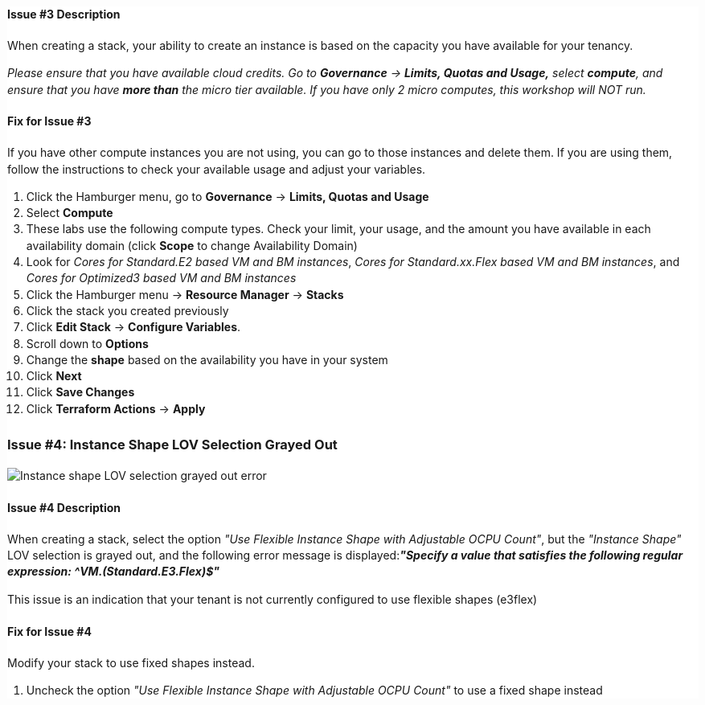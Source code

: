 #### Issue #3 Description
When creating a stack, your ability to create an instance is based on the capacity you have available for your tenancy.

*Please ensure that you have available cloud credits.  Go to **Governance** -> **Limits, Quotas and Usage,** select **compute**, and ensure that you have **more than** the micro tier available.  If you have only 2 micro computes, this workshop will NOT run.*

#### Fix for Issue #3
If you have other compute instances you are not using, you can go to those instances and delete them.  If you are using them, follow the instructions to check your available usage and adjust your variables.

1. Click the Hamburger menu, go to **Governance** -> **Limits, Quotas and Usage**
2. Select **Compute**
3. These labs use the following compute types.  Check your limit, your usage, and the amount you have available in each availability domain (click **Scope** to change Availability Domain)
4. Look for *Cores for Standard.E2 based VM and BM instances*, *Cores for Standard.xx.Flex based VM and BM instances*, and *Cores for Optimized3 based VM and BM instances*
5. Click the Hamburger menu -> **Resource Manager** -> **Stacks**
6. Click the stack you created previously
7. Click **Edit Stack** -> **Configure Variables**.
8. Scroll down to **Options**
9. Change the **shape** based on the availability you have in your system
10. Click **Next**
11. Click **Save Changes**
12. Click **Terraform Actions** -> **Apply**

### **Issue #4:** Instance Shape LOV Selection Grayed Out

![Instance shape LOV selection grayed out error](./images/no-e3flex-in-tenant.png " ")

#### Issue #4 Description
When creating a stack, select the option *"Use Flexible Instance Shape with Adjustable OCPU Count"*, but the *"Instance Shape"* LOV selection is grayed out, and the following error message is displayed:***"Specify a value that satisfies the following regular expression: ^VM\.(Standard\.E3\.Flex)$"***

This issue is an indication that your tenant is not currently configured to use flexible shapes (e3flex)

#### Fix for Issue #4
Modify your stack to use fixed shapes instead.

1. Uncheck the option *"Use Flexible Instance Shape with Adjustable OCPU Count"* to use a fixed shape instead